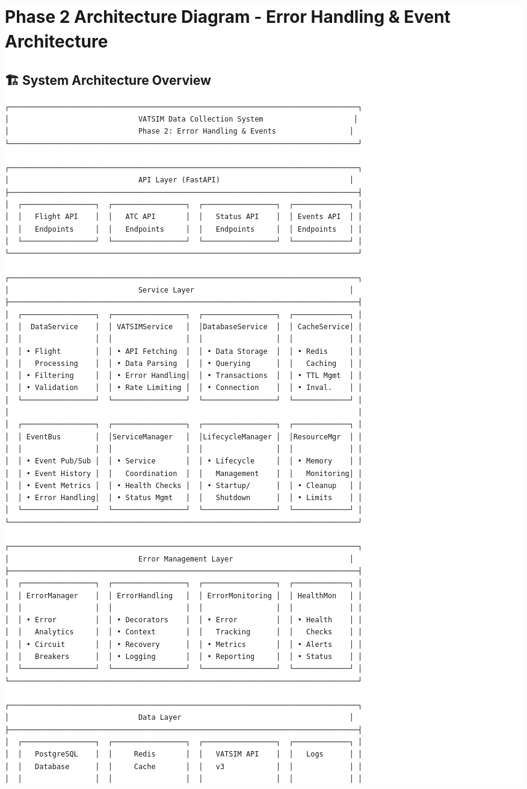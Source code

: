 # Phase 2 Architecture Diagram - Error Handling & Event Architecture

## 🏗️ **System Architecture Overview**

```
┌─────────────────────────────────────────────────────────────────────────────────┐
│                              VATSIM Data Collection System                     │
│                              Phase 2: Error Handling & Events                 │
└─────────────────────────────────────────────────────────────────────────────────┘

┌─────────────────────────────────────────────────────────────────────────────────┐
│                              API Layer (FastAPI)                              │
├─────────────────────────────────────────────────────────────────────────────────┤
│  ┌─────────────────┐  ┌─────────────────┐  ┌─────────────────┐  ┌─────────────┐ │
│  │   Flight API    │  │   ATC API       │  │   Status API    │  │ Events API  │ │
│  │   Endpoints     │  │   Endpoints     │  │   Endpoints     │  │ Endpoints   │ │
│  └─────────────────┘  └─────────────────┘  └─────────────────┘  └─────────────┘ │
└─────────────────────────────────────────────────────────────────────────────────┘

┌─────────────────────────────────────────────────────────────────────────────────┐
│                              Service Layer                                    │
├─────────────────────────────────────────────────────────────────────────────────┤
│  ┌─────────────────┐  ┌─────────────────┐  ┌─────────────────┐  ┌─────────────┐ │
│  │  DataService    │  │ VATSIMService   │  │DatabaseService  │  │ CacheService│ │
│  │                 │  │                 │  │                 │  │             │ │
│  │ • Flight        │  │ • API Fetching  │  │ • Data Storage  │  │ • Redis     │ │
│  │   Processing    │  │ • Data Parsing  │  │ • Querying      │  │   Caching   │ │
│  │ • Filtering     │  │ • Error Handling│  │ • Transactions  │  │ • TTL Mgmt  │ │
│  │ • Validation    │  │ • Rate Limiting │  │ • Connection    │  │ • Inval.    │ │
│  └─────────────────┘  └─────────────────┘  └─────────────────┘  └─────────────┘ │
│                                                                                 │
│  ┌─────────────────┐  ┌─────────────────┐  ┌─────────────────┐  ┌─────────────┐ │
│  │ EventBus        │  │ServiceManager   │  │LifecycleManager │  │ResourceMgr  │ │
│  │                 │  │                 │  │                 │  │             │ │
│  │ • Event Pub/Sub │  │ • Service       │  │ • Lifecycle     │  │ • Memory    │ │
│  │ • Event History │  │   Coordination  │  │   Management    │  │   Monitoring│ │
│  │ • Event Metrics │  │ • Health Checks │  │ • Startup/      │  │ • Cleanup   │ │
│  │ • Error Handling│  │ • Status Mgmt   │  │   Shutdown      │  │ • Limits    │ │
│  └─────────────────┘  └─────────────────┘  └─────────────────┘  └─────────────┘ │
└─────────────────────────────────────────────────────────────────────────────────┘

┌─────────────────────────────────────────────────────────────────────────────────┐
│                              Error Management Layer                           │
├─────────────────────────────────────────────────────────────────────────────────┤
│  ┌─────────────────┐  ┌─────────────────┐  ┌─────────────────┐  ┌─────────────┐ │
│  │ ErrorManager    │  │ ErrorHandling   │  │ ErrorMonitoring │  │ HealthMon   │ │
│  │                 │  │                 │  │                 │  │             │ │
│  │ • Error         │  │ • Decorators    │  │ • Error         │  │ • Health    │ │
│  │   Analytics     │  │ • Context       │  │   Tracking      │  │   Checks    │ │
│  │ • Circuit       │  │ • Recovery      │  │ • Metrics       │  │ • Alerts    │ │
│  │   Breakers      │  │ • Logging       │  │ • Reporting     │  │ • Status    │ │
│  └─────────────────┘  └─────────────────┘  └─────────────────┘  └─────────────┘ │
└─────────────────────────────────────────────────────────────────────────────────┘

┌─────────────────────────────────────────────────────────────────────────────────┐
│                              Data Layer                                       │
├─────────────────────────────────────────────────────────────────────────────────┤
│  ┌─────────────────┐  ┌─────────────────┐  ┌─────────────────┐  ┌─────────────┐ │
│  │   PostgreSQL    │  │     Redis       │  │   VATSIM API    │  │   Logs      │ │
│  │   Database      │  │     Cache       │  │   v3            │  │             │ │
│  │                 │  │                 │  │                 │  │             │ │
```